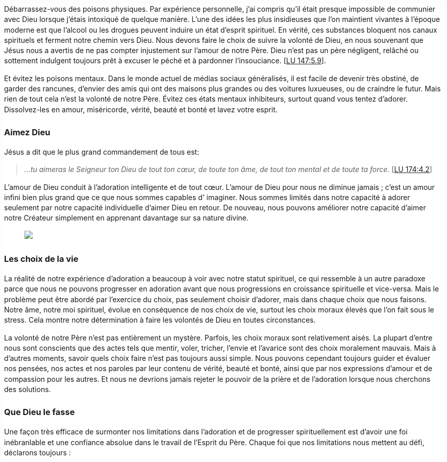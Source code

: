 Débarrassez-vous des poisons physiques. Par expérience personnelle, j’ai compris qu’il était presque impossible de communier avec Dieu lorsque j’étais intoxiqué de quelque manière. L’une des idées les plus insidieuses que l’on maintient vivantes à l’époque moderne est que l’alcool ou les drogues peuvent induire un état d’esprit spirituel. En vérité, ces substances bloquent nos canaux spirituels et ferment notre chemin vers Dieu. Nous devons faire le choix de suivre la volonté de Dieu, en nous souvenant que Jésus nous a avertis de ne pas compter injustement sur l’amour de notre Père. Dieu n’est pas un père négligent, relâché ou sottement indulgent  toujours prêt à excuser le péché et à pardonner l’insouciance. <a id="a169_574"></a>[[LU 147:5.9](/fr/The_Urantia_Book/147#p5_9)].

Et évitez les poisons mentaux. Dans le monde actuel de médias sociaux généralisés, il est facile de devenir très obstiné, de garder des rancunes, d’envier des amis qui ont des maisons plus grandes ou des voitures luxueuses, ou de craindre le futur. Mais rien de tout cela n’est la volonté de notre Père. Évitez ces états mentaux inhibiteurs, surtout quand vous tentez d’adorer. Dissolvez-les en amour, miséricorde, vérité, beauté et bonté et lavez votre esprit.

### Aimez Dieu

Jésus a dit que le plus grand commandement de tous est:

> _…tu aimeras le Seigneur ton Dieu de tout ton cœur, de toute ton âme, de tout ton mental et de toute ta force._ <a id="a177_121"></a>[[LU 174:4.2](/fr/The_Urantia_Book/174#p4_2)]

L’amour de Dieu conduit à l’adoration intelligente et de tout cœur. L’amour de Dieu pour nous ne diminue jamais ; c’est un amour infini bien plus grand que ce que nous sommes capables d’ imaginer. Nous sommes limités dans notre capacité à adorer seulement par notre capacité individuelle d’aimer Dieu en retour. De nouveau, nous pouvons améliorer notre capacité d’aimer notre Créateur simplement en apprenant davantage sur sa nature divine.

<figure id="Figure_3" class="image urantiapedia">
<img src="/image/article/IUA_Journal/Backpacker-and-sunset-706x282.jpg">
</figure>

### Les choix de la vie

La réalité de notre expérience d’adoration a beaucoup à voir avec notre statut spirituel, ce qui ressemble à un autre paradoxe parce que nous ne pouvons progresser en adoration avant que nous progressions en croissance spirituelle et vice-versa. Mais le problème peut être abordé par l’exercice du choix, pas seulement choisir d’adorer, mais dans chaque choix que nous faisons. Notre âme, notre moi spirituel, évolue  en conséquence de nos choix de vie, surtout les choix moraux élevés que l’on fait sous le stress. Cela montre notre détermination à faire les volontés de Dieu en toutes circonstances.

La volonté de notre Père n’est pas entièrement un mystère. Parfois, les choix moraux sont relativement aisés. La plupart d’entre nous sont conscients que des actes tels que mentir, voler, tricher, l’envie et l’avarice sont des choix moralement mauvais. Mais à d’autres moments, savoir quels choix faire n’est pas toujours aussi simple. Nous pouvons cependant toujours guider et évaluer nos pensées, nos actes et nos paroles par leur contenu de vérité, beauté et bonté, ainsi que par nos expressions d’amour et de compassion pour les autres. Et nous ne devrions jamais  rejeter le pouvoir de la prière et de l’adoration lorsque nous cherchons des solutions.

### Que Dieu le fasse

Une façon très efficace de surmonter nos limitations dans l’adoration et de progresser spirituellement est d’avoir une foi inébranlable et une confiance absolue dans le travail de l’Esprit du Père. Chaque foi que nos limitations nous mettent au défi, déclarons toujours :
